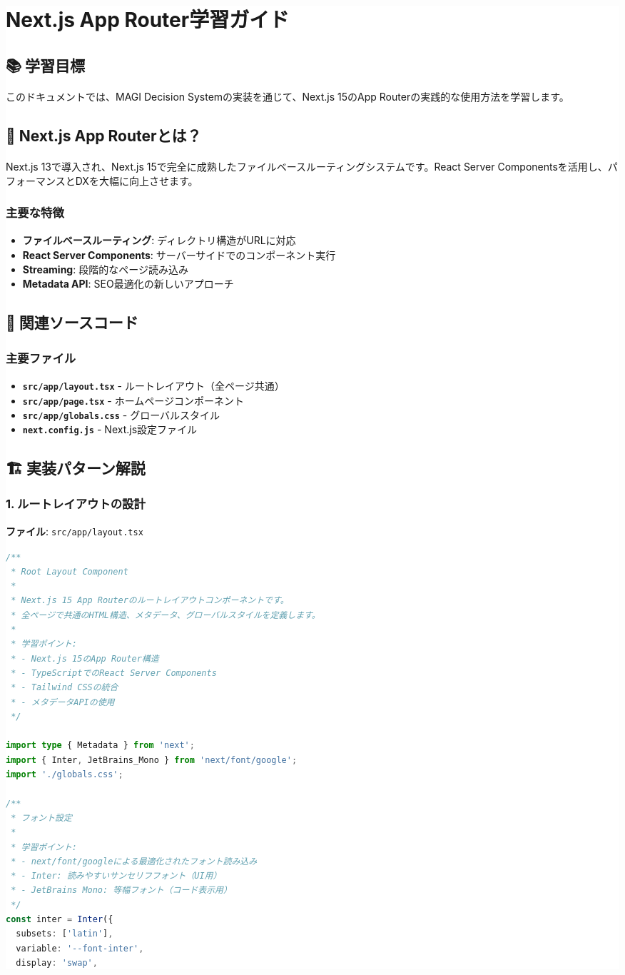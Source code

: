 # Next.js App Router学習ガイド

## 📚 学習目標

このドキュメントでは、MAGI Decision Systemの実装を通じて、Next.js 15のApp Routerの実践的な使用方法を学習します。

## 🎯 Next.js App Routerとは？

Next.js 13で導入され、Next.js 15で完全に成熟したファイルベースルーティングシステムです。React Server Componentsを活用し、パフォーマンスとDXを大幅に向上させます。

### 主要な特徴
- **ファイルベースルーティング**: ディレクトリ構造がURLに対応
- **React Server Components**: サーバーサイドでのコンポーネント実行
- **Streaming**: 段階的なページ読み込み
- **Metadata API**: SEO最適化の新しいアプローチ

## 📁 関連ソースコード

### 主要ファイル
- **`src/app/layout.tsx`** - ルートレイアウト（全ページ共通）
- **`src/app/page.tsx`** - ホームページコンポーネント
- **`src/app/globals.css`** - グローバルスタイル
- **`next.config.js`** - Next.js設定ファイル

## 🏗️ 実装パターン解説

### 1. ルートレイアウトの設計

**ファイル**: `src/app/layout.tsx`

```typescript
/**
 * Root Layout Component
 * 
 * Next.js 15 App Routerのルートレイアウトコンポーネントです。
 * 全ページで共通のHTML構造、メタデータ、グローバルスタイルを定義します。
 * 
 * 学習ポイント:
 * - Next.js 15のApp Router構造
 * - TypeScriptでのReact Server Components
 * - Tailwind CSSの統合
 * - メタデータAPIの使用
 */

import type { Metadata } from 'next';
import { Inter, JetBrains_Mono } from 'next/font/google';
import './globals.css';

/**
 * フォント設定
 * 
 * 学習ポイント:
 * - next/font/googleによる最適化されたフォント読み込み
 * - Inter: 読みやすいサンセリフフォント（UI用）
 * - JetBrains Mono: 等幅フォント（コード表示用）
 */
const inter = Inter({
  subsets: ['latin'],
  variable: '--font-inter',
  display: 'swap',
```
